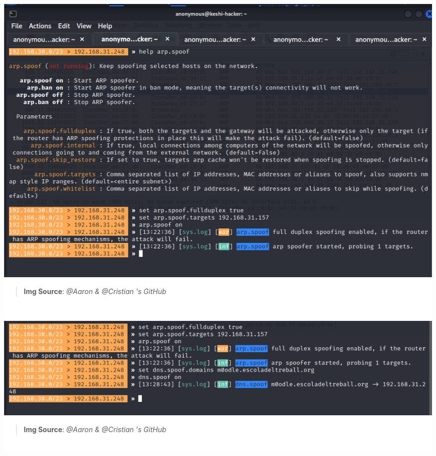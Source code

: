 ![](https://github.com/KeshiKiD03/asixproject2k22/blob/main/Photos/arps.PNG?raw=true)
> __Img Source__: *@Aaron & @Cristian 's GitHub*
<br>

![](https://github.com/KeshiKiD03/asixproject2k22/blob/main/Photos/arps0.PNG?raw=true)
> __Img Source__: *@Aaron & @Cristian 's GitHub*
<br>
